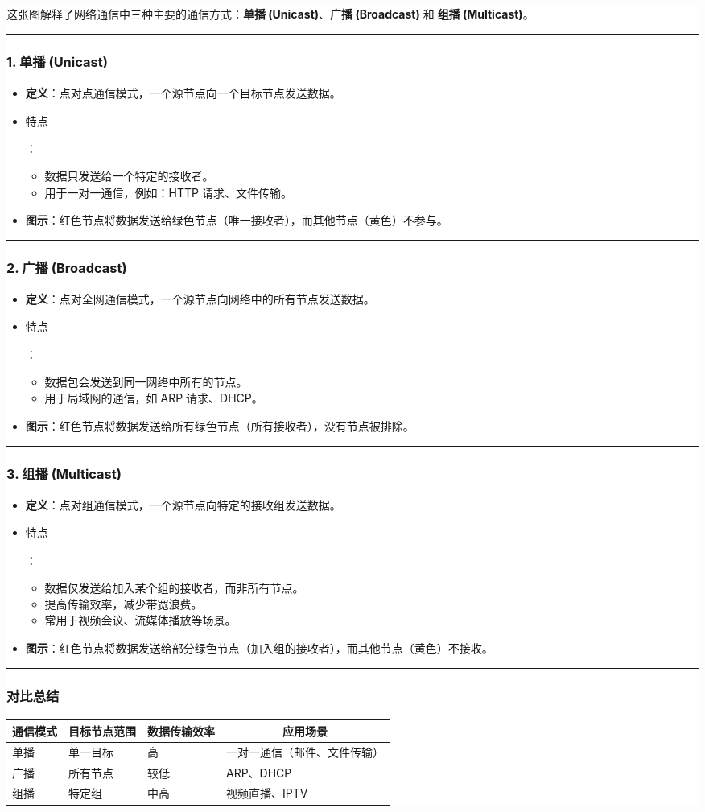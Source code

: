 这张图解释了网络通信中三种主要的通信方式：**单播 (Unicast)**、**广播 (Broadcast)** 和 **组播 (Multicast)**。

------

### **1. 单播 (Unicast)**

- **定义**：点对点通信模式，一个源节点向一个目标节点发送数据。

- 特点

  ：

  - 数据只发送给一个特定的接收者。
  - 用于一对一通信，例如：HTTP 请求、文件传输。

- **图示**：红色节点将数据发送给绿色节点（唯一接收者），而其他节点（黄色）不参与。

------

### **2. 广播 (Broadcast)**

- **定义**：点对全网通信模式，一个源节点向网络中的所有节点发送数据。

- 特点

  ：

  - 数据包会发送到同一网络中所有的节点。
  - 用于局域网的通信，如 ARP 请求、DHCP。

- **图示**：红色节点将数据发送给所有绿色节点（所有接收者），没有节点被排除。

------

### **3. 组播 (Multicast)**

- **定义**：点对组通信模式，一个源节点向特定的接收组发送数据。

- 特点

  ：

  - 数据仅发送给加入某个组的接收者，而非所有节点。
  - 提高传输效率，减少带宽浪费。
  - 常用于视频会议、流媒体播放等场景。

- **图示**：红色节点将数据发送给部分绿色节点（加入组的接收者），而其他节点（黄色）不接收。

------

### **对比总结**

| 通信模式 | 目标节点范围 | 数据传输效率 | 应用场景                     |
| -------- | ------------ | ------------ | ---------------------------- |
| 单播     | 单一目标     | 高           | 一对一通信（邮件、文件传输） |
| 广播     | 所有节点     | 较低         | ARP、DHCP                    |
| 组播     | 特定组       | 中高         | 视频直播、IPTV               |

